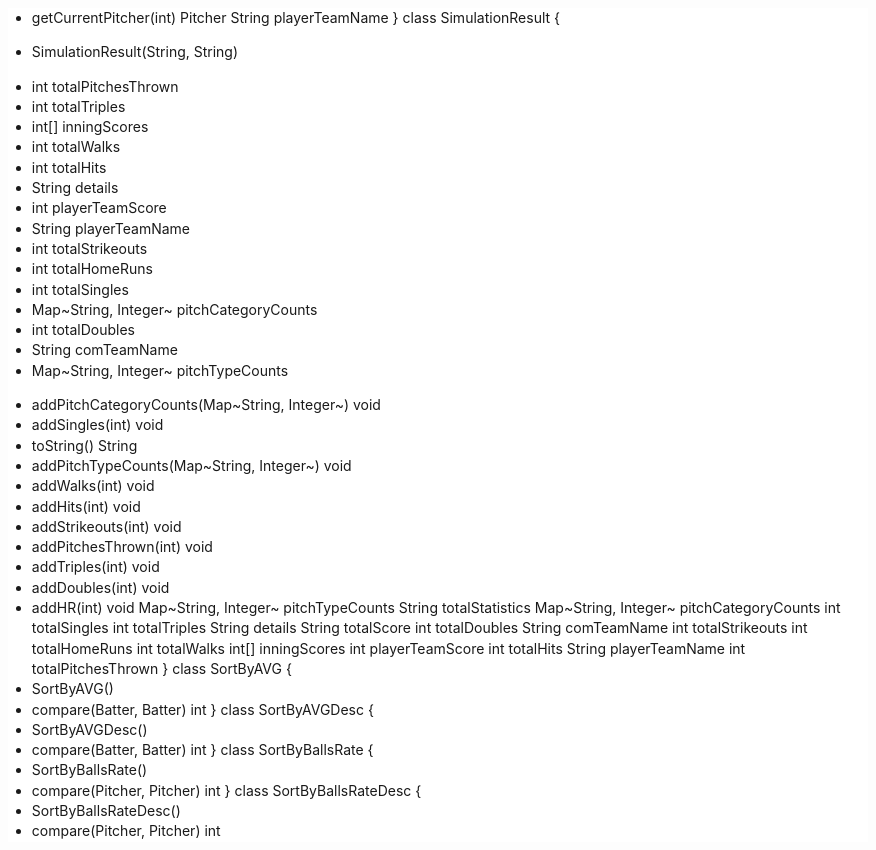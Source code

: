   - getCurrentPitcher(int) Pitcher
   String playerTeamName
}
class SimulationResult {
  + SimulationResult(String, String) 
  - int totalPitchesThrown
  - int totalTriples
  - int[] inningScores
  - int totalWalks
  - int totalHits
  - String details
  - int playerTeamScore
  - String playerTeamName
  - int totalStrikeouts
  - int totalHomeRuns
  - int totalSingles
  - Map~String, Integer~ pitchCategoryCounts
  - int totalDoubles
  - String comTeamName
  - Map~String, Integer~ pitchTypeCounts
  + addPitchCategoryCounts(Map~String, Integer~) void
  + addSingles(int) void
  + toString() String
  + addPitchTypeCounts(Map~String, Integer~) void
  + addWalks(int) void
  + addHits(int) void
  + addStrikeouts(int) void
  + addPitchesThrown(int) void
  + addTriples(int) void
  + addDoubles(int) void
  + addHR(int) void
   Map~String, Integer~ pitchTypeCounts
   String totalStatistics
   Map~String, Integer~ pitchCategoryCounts
   int totalSingles
   int totalTriples
   String details
   String totalScore
   int totalDoubles
   String comTeamName
   int totalStrikeouts
   int totalHomeRuns
   int totalWalks
   int[] inningScores
   int playerTeamScore
   int totalHits
   String playerTeamName
   int totalPitchesThrown
}
class SortByAVG {
  + SortByAVG() 
  + compare(Batter, Batter) int
}
class SortByAVGDesc {
  + SortByAVGDesc() 
  + compare(Batter, Batter) int
}
class SortByBallsRate {
  + SortByBallsRate() 
  + compare(Pitcher, Pitcher) int
}
class SortByBallsRateDesc {
  + SortByBallsRateDesc() 
  + compare(Pitcher, Pitcher) int